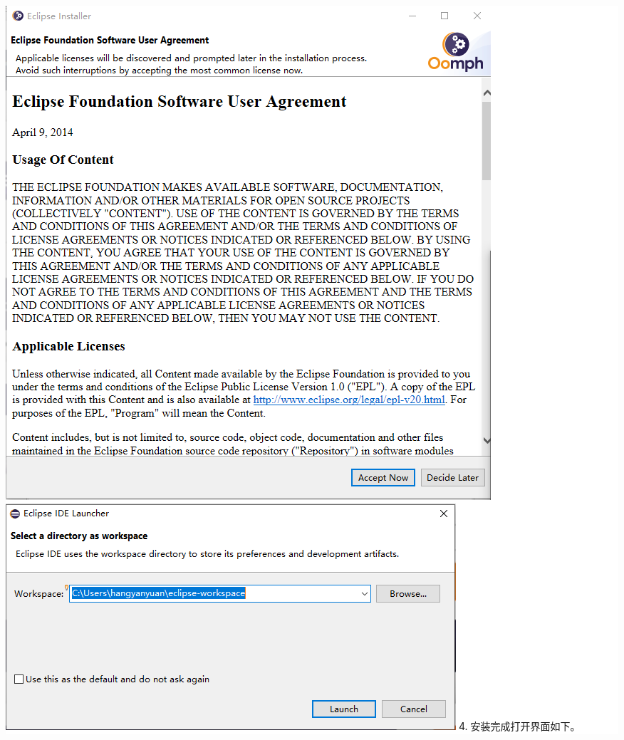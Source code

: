![Eclipse-Foundation-Software-User-Agreement](image/part1/Eclipse-Foundation-Software-User-Agreement.png)
![eclipse-installer-4](image/part1/eclipse-installer-4.png)
4. 安装完成打开界面如下。